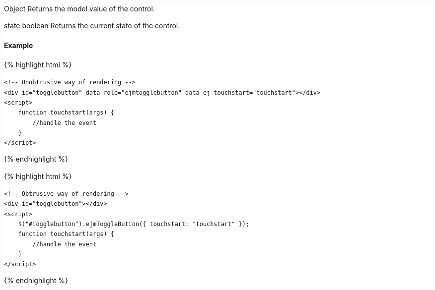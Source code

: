 Object</td><td>
Returns the model value of the control.</td></tr>
<tr>
<td>
state</td><td>
boolean</td><td>
Returns the current state of the control.</td></tr>
</table>


</td></tr>
</table>

#### Example

{% highlight html %}


    <!-- Unobtrusive way of rendering -->
    <div id="togglebutton" data-role="ejmtogglebutton" data-ej-touchstart="touchstart"></div>
    <script>
        function touchstart(args) {
            //handle the event
        }
    </script>



{% endhighlight %}



{% highlight html %}


    <!-- Obtrusive way of rendering -->
    <div id="togglebutton"></div>
    <script>
        $("#togglebutton").ejmToggleButton({ touchstart: "touchstart" });
        function touchstart(args) {
            //handle the event
        }
    </script>



{% endhighlight %}



